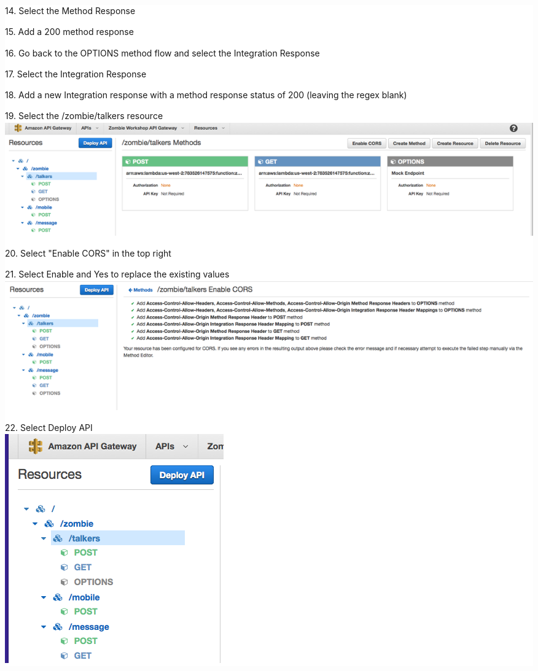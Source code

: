14\. Select the Method Response 

15\. Add a 200 method response 

16\. Go back to the OPTIONS method flow and select the Integration Response 

17\. Select the Integration Response 

18\. Add a new Integration response with a method response status of 200 (leaving the regex blank) 

19\. Select the /zombie/talkers resource 
![talker resource](/Images/Typing-Step19.png) 

20\. Select "Enable CORS" in the top right 

21\. Select Enable and Yes to replace the existing values 
![talker resource](/Images/Typing-Step21.png) 

22\. Select Deploy API  
![talker resource](/Images/Typing-Step22.png) 

